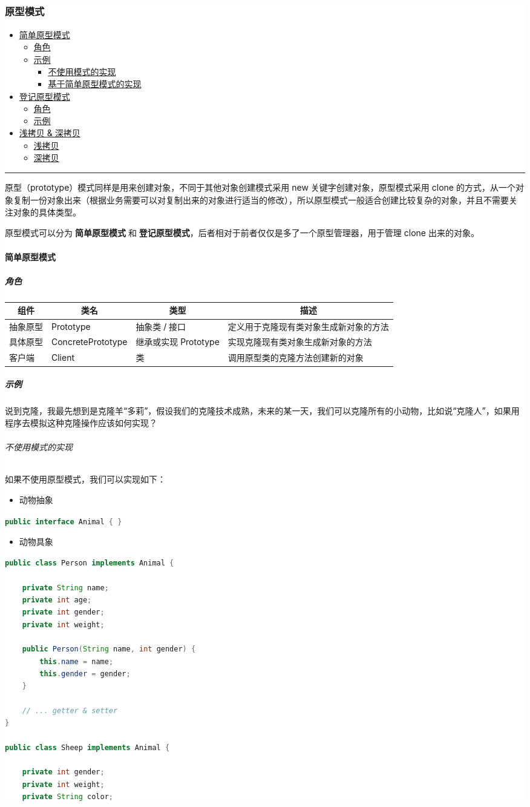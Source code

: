 ### 原型模式

- [简单原型模式](#简单原型模式)
    - [角色](#角色)
    - [示例](#示例)
        - [不使用模式的实现](#不使用模式的实现)
        - [基于简单原型模式的实现](#基于简单原型模式的实现)
- [登记原型模式](#登记原型模式)
    - [角色](#角色)
    - [示例](#示例)
- [浅拷贝 & 深拷贝](#浅拷贝-深拷贝)
    - [浅拷贝](#浅拷贝)
    - [深拷贝](#深拷贝)

---

原型（prototype）模式同样是用来创建对象，不同于其他对象创建模式采用 new 关键字创建对象，原型模式采用 clone 的方式，从一个对象复制一份对象出来（根据业务需要可以对复制出来的对象进行适当的修改），所以原型模式一般适合创建比较复杂的对象，并且不需要关注对象的具体类型。

原型模式可以分为 __简单原型模式__ 和 __登记原型模式__，后者相对于前者仅仅是多了一个原型管理器，用于管理 clone 出来的对象。

#### 简单原型模式

##### 角色

组件 | 类名 | 类型 | 描述
--- | --- | --- | ---
抽象原型 | Prototype | 抽象类 / 接口 | 定义用于克隆现有类对象生成新对象的方法
具体原型 | ConcretePrototype  | 继承或实现 Prototype | 实现克隆现有类对象生成新对象的方法
客户端 | Client | 类 | 调用原型类的克隆方法创建新的对象

##### 示例

说到克隆，我最先想到是克隆羊“多莉”，假设我们的克隆技术成熟，未来的某一天，我们可以克隆所有的小动物，比如说“克隆人”，如果用程序去模拟这种克隆操作应该如何实现？

###### 不使用模式的实现

如果不使用原型模式，我们可以实现如下：

- 动物抽象

```java
public interface Animal { }
```

- 动物具象

```java
public class Person implements Animal {

    private String name;
    private int age;
    private int gender;
    private int weight;

    public Person(String name, int gender) {
        this.name = name;
        this.gender = gender;
    }

    // ... getter & setter
}

public class Sheep implements Animal {

    private int gender;
    private int weight;
    private String color;

```
